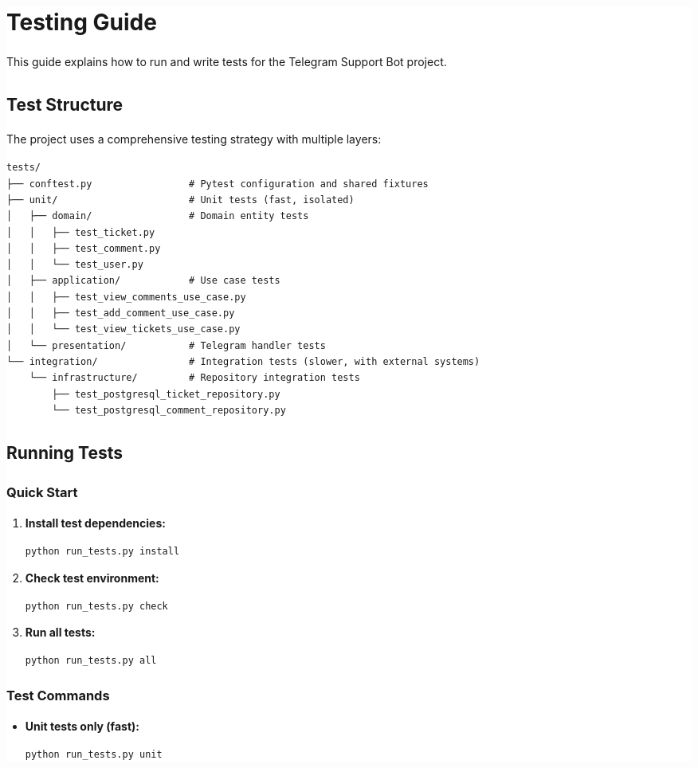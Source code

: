 # Testing Guide

This guide explains how to run and write tests for the Telegram Support Bot project.

## Test Structure

The project uses a comprehensive testing strategy with multiple layers:

```
tests/
├── conftest.py                 # Pytest configuration and shared fixtures
├── unit/                       # Unit tests (fast, isolated)
│   ├── domain/                 # Domain entity tests
│   │   ├── test_ticket.py
│   │   ├── test_comment.py
│   │   └── test_user.py
│   ├── application/            # Use case tests
│   │   ├── test_view_comments_use_case.py
│   │   ├── test_add_comment_use_case.py
│   │   └── test_view_tickets_use_case.py
│   └── presentation/           # Telegram handler tests
└── integration/                # Integration tests (slower, with external systems)
    └── infrastructure/         # Repository integration tests
        ├── test_postgresql_ticket_repository.py
        └── test_postgresql_comment_repository.py
```

## Running Tests

### Quick Start

1. **Install test dependencies:**
   ```bash
   python run_tests.py install
   ```

2. **Check test environment:**
   ```bash
   python run_tests.py check
   ```

3. **Run all tests:**
   ```bash
   python run_tests.py all
   ```

### Test Commands

- **Unit tests only (fast):**
  ```bash
  python run_tests.py unit
  ```
